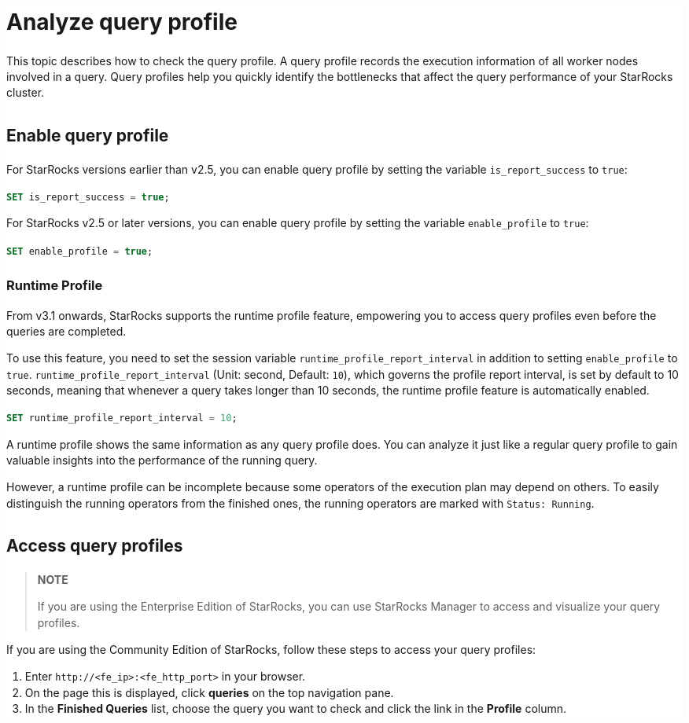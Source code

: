 # Analyze query profile

This topic describes how to check the query profile. A query profile records the execution information of all worker nodes involved in a query. Query profiles help you quickly identify the bottlenecks that affect the query performance of your StarRocks cluster.

## Enable query profile

For StarRocks versions earlier than v2.5, you can enable query profile by setting the variable `is_report_success` to `true`:

```SQL
SET is_report_success = true;
```

For StarRocks v2.5 or later versions, you can enable query profile by setting the variable `enable_profile` to `true`:

```SQL
SET enable_profile = true;
```

### Runtime Profile

From v3.1 onwards, StarRocks supports the runtime profile feature, empowering you to access query profiles even before the queries are completed.

To use this feature, you need to set the session variable `runtime_profile_report_interval` in addition to setting `enable_profile` to `true`. `runtime_profile_report_interval` (Unit: second, Default: `10`), which governs the profile report interval, is set by default to 10 seconds, meaning that whenever a query takes longer than 10 seconds, the runtime profile feature is automatically enabled.

```SQL
SET runtime_profile_report_interval = 10;
```

A runtime profile shows the same information as any query profile does. You can analyze it just like a regular query profile to gain valuable insights into the performance of the running query.

However, a runtime profile can be incomplete because some operators of the execution plan may depend on others. To easily distinguish the running operators from the finished ones, the running operators are marked with `Status: Running`.

## Access query profiles

> **NOTE**
>
> If you are using the Enterprise Edition of StarRocks, you can use StarRocks Manager to access and visualize your query profiles.

If you are using the Community Edition of StarRocks, follow these steps to access your query profiles:

1. Enter `http://<fe_ip>:<fe_http_port>` in your browser.
2. On the page this is displayed, click **queries** on the top navigation pane.
3. In the **Finished Queries** list, choose the query you want to check and click the link in the **Profile** column.
